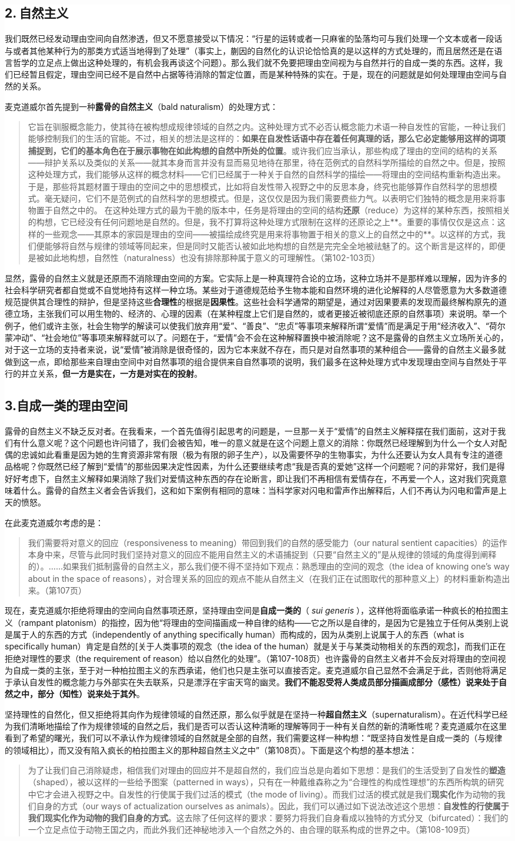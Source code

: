 ## 2. 自然主义

我们既然已经发动理由空间向自然渗透，但又不愿意接受以下情况：“行星的运转或者一只麻雀的坠落均可与我们处理一个文本或者一段话与或者其他某种行为的那类方式适当地得到了处理”（事实上，蒯因的自然化的认识论恰恰真的是以这样的方式处理的，而且居然还是在语言哲学的立足点上做出这种处理的，有机会我再谈这个问题）。那么我们就不免要把理由空间视为与自然并行的自成一类的东西。这样，我们已经暂且假定，理由空间已经不是自然中占据等待消除的暂定位置，而是某种特殊的实在。于是，现在的问题就是如何处理理由空间与自然的关系。

麦克道威尔首先提到一种**露骨的自然主义**（bald naturalism）的处理方式：

> 它旨在驯服概念能力，使其待在被构想成规律领域的自然之内。这种处理方式不必否认概念能力术语一种自发性的官能，一种让我们能够控制我们的生活的官能。不过，相关的想法是这样的：**如果在自发性话语中存在着任何真理的话，那么它必定能够用这样的词项捕捉到，它们的基本角色在于展示事物在如此构想的自然中所处的位置**。或许我们应当承认，那些构成了理由的空间的结构的关系——辩护关系以及类似的关系——就其本身而言并没有显而易见地待在那里，待在范例式的自然科学所描绘的自然之中。但是，按照这种处理方式，我们能够从这样的概念材料——它们已经属于一种关于自然的自然科学的描绘——将理由的空间结构重新构造出来。于是，那些将其题材置于理由的空间之中的思想模式，比如将自发性带入视野之中的反思本身，终究也能够算作自然科学的思想模式。毫无疑问，它们不是范例式的自然科学的思想模式。但是，这仅仅是因为我们需要费些力气。以表明它们独特的概念是用来将事物置于自然之中的。
在这种处理方式的最为干脆的版本中，任务是将理由的空间的结构**还原**（reduce）为这样的某种东西，按照相关的构想，它已经没有任何问题地是自然的。但是，我不打算将这种处理方式限制在这样的还原论之上**。重要的事情仅仅是这点：这样的一些观念——其原本的家园是理由的空间——被描绘成终究是用来将事物置于相关的意义上的自然之中的**。以这样的方式，我们便能够将自然与规律的领域等同起来，但是同时又能否认被如此地构想的自然是完完全全地被祛魅了的。这个断言是这样的，即便是被如此地构想，自然性（naturalness）也没有排除那种属于意义的可理解性。（第102-103页）

显然，露骨的自然主义就是还原而不消除理由空间的方案。它实际上是一种真理符合论的立场，这种立场并不是那样难以理解，因为许多的社会科学研究者都自觉或不自觉地持有这样一种立场。某些对于道德规范给予生物本能和自然环境的进化论解释的人尽管愿意为大多数道德规范提供其合理性的辩护，但是坚持这些**合理性**的根据是**因果性**。这些社会科学通常的期望是，通过对因果要素的发现而最终解构原先的道德立场，主张我们可以用生物的、经济的、心理的因素（在某种程度上它们是自然的，或者更接近被彻底还原的自然事项）来说明。举一个例子，他们或许主张，社会生物学的解读可以使我们放弃用“爱”、“善良”、“忠贞”等事项来解释所谓“爱情”而是满足于用“经济收入”、“荷尔蒙冲动”、“社会地位”等事项来解释就可以了。问题在于，“爱情”会不会在这种解释置换中被消除呢？这不是露骨的自然主义立场所关心的，对于这一立场的支持者来说，说“爱情”被消除是很奇怪的，因为它本来就不存在，而只是对自然事项的某种组合——露骨的自然主义最多就做到这一点，即给那些来自理由空间中对自然事项的组合提供来自自然事项的说明，我们最多在这种处理方式中发现理由空间与自然处于平行的并立关系，**但一方是实在，一方是对实在的投射**。

## 3.自成一类的理由空间

露骨的自然主义不缺乏反对者。在我看来，一个首先值得引起思考的问题是，一旦那一关于“爱情”的自然主义解释摆在我们面前，这对于我们有什么意义呢？这个问题也许问错了，我们会被告知，唯一的意义就是在这个问题上意义的消除：你既然已经理解到为什么一个女人对配偶的忠诚如此看重是因为她的生育资源非常有限（极为有限的卵子生产），以及需要怀孕的生物事实，为什么还要认为女人具有专注的道德品格呢？你既然已经了解到“爱情”的那些因果决定性因素，为什么还要继续考虑“我是否真的爱她”这样一个问题呢？问的非常好，我们是得好好考虑下，自然主义解释如果消除了我们对爱情这种东西的存在论断言，即让我们不再相信有爱情存在，不再爱一个人，这对我们究竟意味着什么。露骨的自然主义者会告诉我们，这和如下案例有相同的意味：当科学家对闪电和雷声作出解释后，人们不再认为闪电和雷声是上天的愤怒。

在此麦克道威尔考虑的是：

> 我们需要将对意义的回应（responsiveness to meaning）带回到我们的自然的感受能力（our natural sentient capacities）的运作本身中来，尽管与此同时我们坚持对意义的回应不能用自然主义的术语捕捉到（只要“自然主义的”是从规律的领域的角度得到阐释的）。……如果我们抵制露骨的自然主义，那么我们便不得不坚持如下观点：熟悉理由的空间的观念（the idea of knowing one’s way about in the space of reasons），对合理关系的回应的观点不能从自然主义（在我们正在试图取代的那种意义上）的材料重新构造出来。（第107页）

现在，麦克道威尔拒绝将理由的空间向自然事项还原，坚持理由空间是**自成一类的**（ *sui generis* ），这样他将面临承诺一种疯长的柏拉图主义（rampant platonism）的指控，因为他“将理由的空间描画成一种自律的结构——它之所以是自律的，是因为它是独立于任何从类别上说是属于人的东西的方式（independently of anything specifically human）而构成的，因为从类别上说属于人的东西（what is specifically human）肯定是自然的[关于人类事项的观念（the idea of the human）就是关于与某类动物相关的东西的观念]，而我们正在拒绝对理性的要求（the requirement of reason）给以自然化的处理”。（第107-108页）也许露骨的自然主义者并不会反对将理由的空间视为自成一类的主张，至于对一种柏拉图主义的东西承诺，他们也只是主张可以直接否定。麦克道威尔自己显然不会满足于此，否则他将满足于承认自发性的概念能力与外部实在失去联系，只是漂浮在宇宙天穹的幽灵。**我们不能忍受将人类成员部分描画成部分（感性）说来处于自然之中，部分（知性）说来处于其外**。

坚持理性的自然化，但又拒绝将其向作为规律领域的自然还原，那么似乎就是在坚持一种**超自然主义**（supernaturalism）。在近代科学已经为我们清晰地描绘了作为规律领域的自然之后，我们是否可以否认这种清晰的理解等同于一种有关自然的新的清晰性呢？麦克道威尔在这里看到了希望的曙光，我们可以不承认作为规律领域的自然就是全部的自然，我们需要这样一种构想：“既坚持自发性是自成一类的（与规律的领域相比），而又没有陷入疯长的柏拉图主义的那种超自然主义之中”（第108页）。下面是这个构想的基本想法：

> 为了让我们自己消除疑虑，相信我们对理由的回应并不是超自然的，我们应当总是向着如下思想：是我们的生活受到了自发性的**塑造**（shaped），被以这样的一些给予图案（patterned in ways），只有在一种戴维森称之为“合理性的构成性理想”的东西所构筑的研究中它才会进入视野之中。自发性的行使属于我们过活的模式（the mode of living）。而我们过活的模式就是我们**现实化**作为动物的我们自身的方式（our ways of actualization ourselves as animals）。因此，我们可以通过如下说法改述这个思想：**自发性的行使属于我们现实化作为动物的我们自身的方式**。这去除了任何这样的要求：要努力将我们自身看成以独特的方式分叉（bifurcated）：我们的一个立足点位于动物王国之内，而此外我们还神秘地涉入一个自然之外的、由合理的联系构成的世界之中。（第108-109页）
